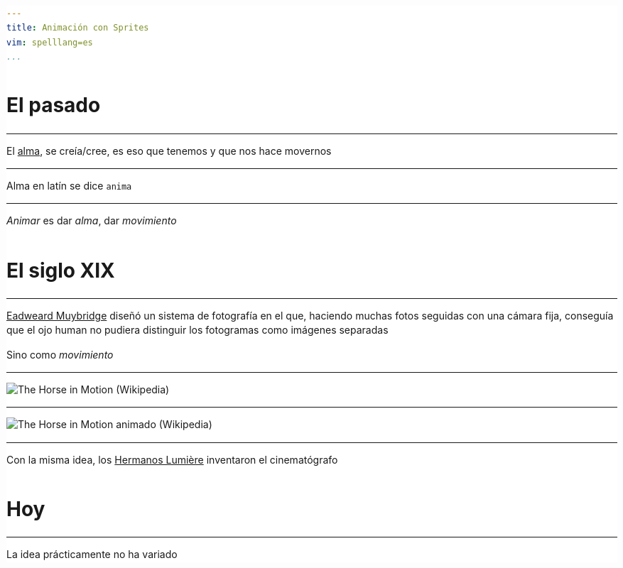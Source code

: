 ```yaml
---
title: Animación con Sprites
vim: spelllang=es
...
```


# El pasado

---

El [alma](https://es.wikipedia.org/wiki/Alma), se creía/cree, es eso que
tenemos y que nos hace movernos

---

Alma en latín se dice `anima`

---

*Animar* es dar *alma*, dar *movimiento*

# El siglo XIX

---

[Eadweard Muybridge](https://en.wikipedia.org/wiki/Eadweard_Muybridge)
diseñó un sistema de fotografía en el que, haciendo muchas fotos seguidas con
una cámara fija, conseguía que el ojo human no pudiera distinguir los
fotogramas como imágenes separadas

Sino como *movimiento*

---

![The Horse in Motion (Wikipedia)](https://upload.wikimedia.org/wikipedia/commons/7/73/The_Horse_in_Motion.jpg)

---

![The Horse in Motion animado (Wikipedia)](https://upload.wikimedia.org/wikipedia/commons/0/07/The_Horse_in_Motion-anim.gif)

---

Con la misma idea, los [Hermanos
Lumière](https://es.wikipedia.org/wiki/Hermanos_Lumi%C3%A8re) inventaron el
cinematógrafo

# Hoy

---

La idea prácticamente no ha variado
